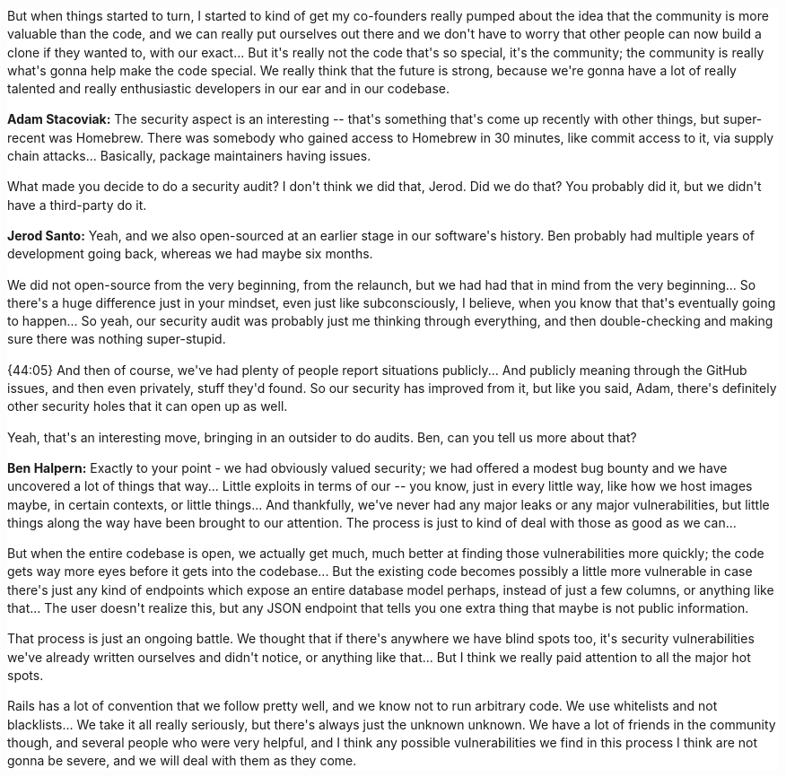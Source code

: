 But when things started to turn, I started to kind of get my co-founders really pumped about the idea that the community is more valuable than the code, and we can really put ourselves out there and we don't have to worry that other people can now build a clone if they wanted to, with our exact... But it's really not the code that's so special, it's the community; the community is really what's gonna help make the code special. We really think that the future is strong, because we're gonna have a lot of really talented and really enthusiastic developers in our ear and in our codebase.

**Adam Stacoviak:** The security aspect is an interesting -- that's something that's come up recently with other things, but super-recent was Homebrew. There was somebody who gained access to Homebrew in 30 minutes, like commit access to it, via supply chain attacks... Basically, package maintainers having issues.

What made you decide to do a security audit? I don't think we did that, Jerod. Did we do that? You probably did it, but we didn't have a third-party do it.

**Jerod Santo:** Yeah, and we also open-sourced at an earlier stage in our software's history. Ben probably had multiple years of development going back, whereas we had maybe six months.

We did not open-source from the very beginning, from the relaunch, but we had had that in mind from the very beginning... So there's a huge difference just in your mindset, even just like subconsciously, I believe, when you know that that's eventually going to happen... So yeah, our security audit was probably just me thinking through everything, and then double-checking and making sure there was nothing super-stupid.

\{44:05\} And then of course, we've had plenty of people report situations publicly... And publicly meaning through the GitHub issues, and then even privately, stuff they'd found. So our security has improved from it, but like you said, Adam, there's definitely other security holes that it can open up as well.

Yeah, that's an interesting move, bringing in an outsider to do audits. Ben, can you tell us more about that?

**Ben Halpern:** Exactly to your point - we had obviously valued security; we had offered a modest bug bounty and we have uncovered a lot of things that way... Little exploits in terms of our -- you know, just in every little way, like how we host images maybe, in certain contexts, or little things... And thankfully, we've never had any major leaks or any major vulnerabilities, but little things along the way have been brought to our attention. The process is just to kind of deal with those as good as we can...

But when the entire codebase is open, we actually get much, much better at finding those vulnerabilities more quickly; the code gets way more eyes before it gets into the codebase... But the existing code becomes possibly a little more vulnerable in case there's just any kind of endpoints which expose an entire database model perhaps, instead of just a few columns, or anything like that... The user doesn't realize this, but any JSON endpoint that tells you one extra thing that maybe is not public information.

That process is just an ongoing battle. We thought that if there's anywhere we have blind spots too, it's security vulnerabilities we've already written ourselves and didn't notice, or anything like that... But I think we really paid attention to all the major hot spots.

Rails has a lot of convention that we follow pretty well, and we know not to run arbitrary code. We use whitelists and not blacklists... We take it all really seriously, but there's always just the unknown unknown. We have a lot of friends in the community though, and several people who were very helpful, and I think any possible vulnerabilities we find in this process I think are not gonna be severe, and we will deal with them as they come.
